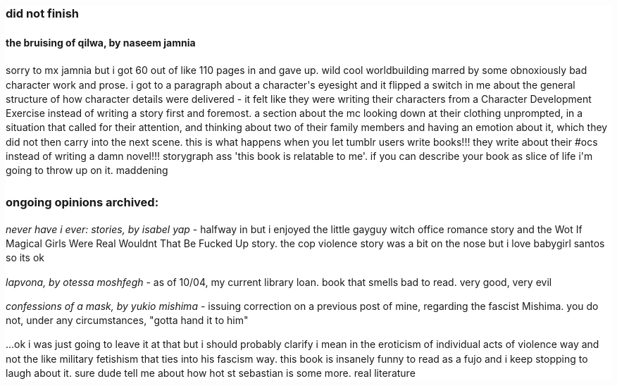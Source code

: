 ### did not finish

#### the bruising of qilwa, by naseem jamnia
 sorry to mx jamnia but i got 60 out of like 110 pages in and gave up. wild cool worldbuilding marred by some obnoxiously bad character work and prose. i got to a paragraph about a character's eyesight and it flipped a switch in me about the general structure of how character details were delivered - it felt like they were writing their characters from a Character Development Exercise instead of writing a story first and foremost. a section about the mc looking down at their clothing unprompted, in a situation that called for their attention, and thinking about two of their family members and having an emotion about it, which they did not then carry into the next scene. this is what happens when you let tumblr users write books!!! they write about their \#ocs instead of writing a damn novel!!! storygraph ass 'this book is relatable to me'. if you can describe your book as slice of life i'm going to throw up on it. maddening

### ongoing opinions archived:

_never have i ever: stories, by isabel yap_ - halfway in but i enjoyed the little gayguy witch office romance story and the Wot If Magical Girls Were Real Wouldnt That Be Fucked Up story. the cop violence story was a bit on the nose but i love babygirl santos so its ok

_lapvona, by otessa moshfegh_ - as of 10/04, my current library loan. book that smells bad to read. very good, very evil

_confessions of a mask, by yukio mishima_ - issuing correction on a previous post of mine, regarding the fascist Mishima. you do not, under any circumstances, "gotta hand it to him"

...ok i was just going to leave it at that but i should probably clarify i mean in the eroticism of individual acts of violence way and not the like military fetishism that ties into his fascism way. this book is insanely funny to read as a fujo and i keep stopping to laugh about it. sure dude tell me about how hot st sebastian is some more. real literature